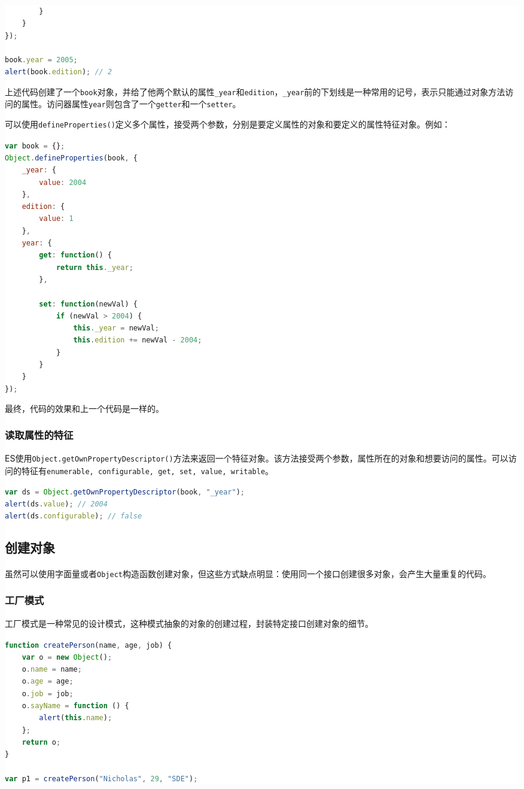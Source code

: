 ```js
        }
    }
});

book.year = 2005;
alert(book.edition); // 2
```

上述代码创建了一个`book`对象，并给了他两个默认的属性`_year`和`edition`，`_year`前的下划线是一种常用的记号，表示只能通过对象方法访问的属性。访问器属性`year`则包含了一个`getter`和一个`setter`。

可以使用`defineProperties()`定义多个属性，接受两个参数，分别是要定义属性的对象和要定义的属性特征对象。例如：
```js
var book = {};
Object.defineProperties(book, {
    _year: {
        value: 2004
    },
    edition: {
        value: 1
    },
    year: {
        get: function() {
            return this._year;
        },

        set: function(newVal) {
            if (newVal > 2004) {
                this._year = newVal;
                this.edition += newVal - 2004;
            }
        } 
    }
});
```
最终，代码的效果和上一个代码是一样的。

### 读取属性的特征
ES使用`Object.getOwnPropertyDescriptor()`方法来返回一个特征对象。该方法接受两个参数，属性所在的对象和想要访问的属性。可以访问的特征有`enumerable, configurable, get, set, value, writable`。
```js
var ds = Object.getOwnPropertyDescriptor(book, "_year");
alert(ds.value); // 2004
alert(ds.configurable); // false
```

## 创建对象
虽然可以使用字面量或者`Object`构造函数创建对象，但这些方式缺点明显：使用同一个接口创建很多对象，会产生大量重复的代码。

### 工厂模式
工厂模式是一种常见的设计模式，这种模式抽象的对象的创建过程，封装特定接口创建对象的细节。
```js
function createPerson(name, age, job) {
    var o = new Object();
    o.name = name;
    o.age = age;
    o.job = job;
    o.sayName = function () {
        alert(this.name);
    };
    return o;
}

var p1 = createPerson("Nicholas", 29, "SDE");
```